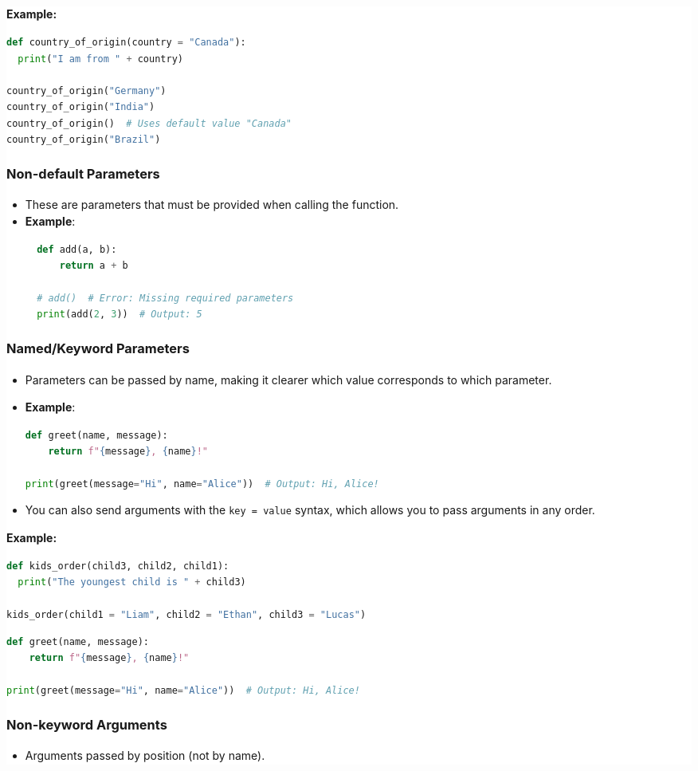 **Example:**

  ```python
  def country_of_origin(country = "Canada"):
    print("I am from " + country)

  country_of_origin("Germany")
  country_of_origin("India")
  country_of_origin()  # Uses default value "Canada"
  country_of_origin("Brazil")
  ```


### **Non-default Parameters**
- These are parameters that must be provided when calling the function.
- **Example**:
  ```python
    def add(a, b):
        return a + b

    # add()  # Error: Missing required parameters
    print(add(2, 3))  # Output: 5    
  ```

### **Named/Keyword Parameters**
- Parameters can be passed by name, making it clearer which value corresponds to which parameter.

- **Example**:
  ```python
  def greet(name, message):
      return f"{message}, {name}!"

  print(greet(message="Hi", name="Alice"))  # Output: Hi, Alice!
  ```
- You can also send arguments with the `key = value` syntax, which allows you to pass arguments in any order.

**Example:**

  ```python
  def kids_order(child3, child2, child1):
    print("The youngest child is " + child3)

  kids_order(child1 = "Liam", child2 = "Ethan", child3 = "Lucas")
  ```

  ```python
  def greet(name, message):
      return f"{message}, {name}!"

  print(greet(message="Hi", name="Alice"))  # Output: Hi, Alice!
  ```


### **Non-keyword Arguments**
- Arguments passed by position (not by name).
